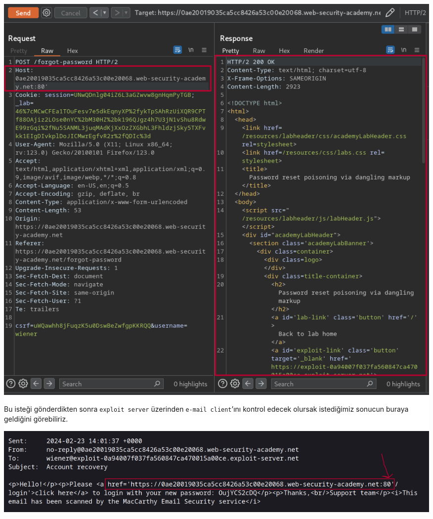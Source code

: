 ![Untitled](0x13%20ada5ae96539943db9d14955c71e3b77c/Untitled%2021.png)

Bu isteği gönderdikten sonra `exploit server` üzerinden `e-mail client`’ını kontrol edecek olursak istediğimiz sonucun buraya geldiğini görebiliriz. 

![Untitled](0x13%20ada5ae96539943db9d14955c71e3b77c/Untitled%2022.png)
